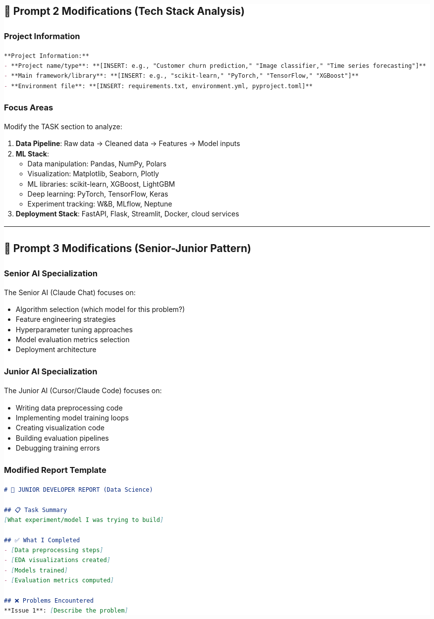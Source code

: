 ## 🔬 Prompt 2 Modifications (Tech Stack Analysis)

### Project Information

```markdown
**Project Information:**
- **Project name/type**: **[INSERT: e.g., "Customer churn prediction," "Image classifier," "Time series forecasting"]**
- **Main framework/library**: **[INSERT: e.g., "scikit-learn," "PyTorch," "TensorFlow," "XGBoost"]**
- **Environment file**: **[INSERT: requirements.txt, environment.yml, pyproject.toml]**
```

### Focus Areas

Modify the TASK section to analyze:

1. **Data Pipeline**: Raw data → Cleaned data → Features → Model inputs
2. **ML Stack**:
   - Data manipulation: Pandas, NumPy, Polars
   - Visualization: Matplotlib, Seaborn, Plotly
   - ML libraries: scikit-learn, XGBoost, LightGBM
   - Deep learning: PyTorch, TensorFlow, Keras
   - Experiment tracking: W&B, MLflow, Neptune
3. **Deployment Stack**: FastAPI, Flask, Streamlit, Docker, cloud services

---

## 🤖 Prompt 3 Modifications (Senior-Junior Pattern)

### Senior AI Specialization

The Senior AI (Claude Chat) focuses on:
- Algorithm selection (which model for this problem?)
- Feature engineering strategies
- Hyperparameter tuning approaches
- Model evaluation metrics selection
- Deployment architecture

### Junior AI Specialization

The Junior AI (Cursor/Claude Code) focuses on:
- Writing data preprocessing code
- Implementing model training loops
- Creating visualization code
- Building evaluation pipelines
- Debugging training errors

### Modified Report Template

```markdown
# 🔷 JUNIOR DEVELOPER REPORT (Data Science)

## 📋 Task Summary
[What experiment/model I was trying to build]

## ✅ What I Completed
- [Data preprocessing steps]
- [EDA visualizations created]
- [Models trained]
- [Evaluation metrics computed]

## ❌ Problems Encountered
**Issue 1**: [Describe the problem]
```